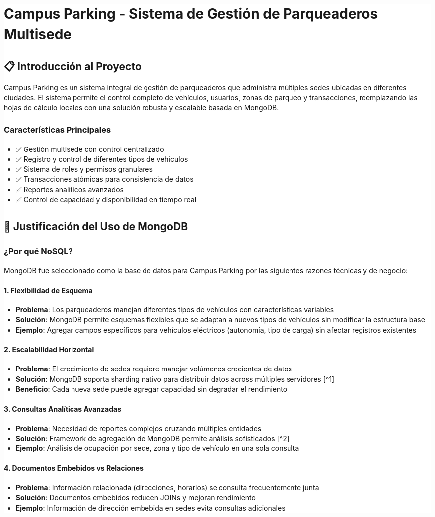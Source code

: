# Campus Parking - Sistema de Gestión de Parqueaderos Multisede

## 📋 Introducción al Proyecto

Campus Parking es un sistema integral de gestión de parqueaderos que administra múltiples sedes ubicadas en diferentes ciudades. El sistema permite el control completo de vehículos, usuarios, zonas de parqueo y transacciones, reemplazando las hojas de cálculo locales con una solución robusta y escalable basada en MongoDB.

### Características Principales

- ✅ Gestión multisede con control centralizado
- ✅ Registro y control de diferentes tipos de vehículos
- ✅ Sistema de roles y permisos granulares
- ✅ Transacciones atómicas para consistencia de datos
- ✅ Reportes analíticos avanzados
- ✅ Control de capacidad y disponibilidad en tiempo real

## 🎯 Justificación del Uso de MongoDB

### ¿Por qué NoSQL?

MongoDB fue seleccionado como la base de datos para Campus Parking por las siguientes razones técnicas y de negocio:

#### 1. **Flexibilidad de Esquema**
- **Problema**: Los parqueaderos manejan diferentes tipos de vehículos con características variables
- **Solución**: MongoDB permite esquemas flexibles que se adaptan a nuevos tipos de vehículos sin modificar la estructura base
- **Ejemplo**: Agregar campos específicos para vehículos eléctricos (autonomía, tipo de carga) sin afectar registros existentes

#### 2. **Escalabilidad Horizontal**
- **Problema**: El crecimiento de sedes requiere manejar volúmenes crecientes de datos
- **Solución**: MongoDB soporta sharding nativo para distribuir datos across múltiples servidores [^1]
- **Beneficio**: Cada nueva sede puede agregar capacidad sin degradar el rendimiento

#### 3. **Consultas Analíticas Avanzadas**
- **Problema**: Necesidad de reportes complejos cruzando múltiples entidades
- **Solución**: Framework de agregación de MongoDB permite análisis sofisticados [^2]
- **Ejemplo**: Análisis de ocupación por sede, zona y tipo de vehículo en una sola consulta

#### 4. **Documentos Embebidos vs Relaciones**
- **Problema**: Información relacionada (direcciones, horarios) se consulta frecuentemente junta
- **Solución**: Documentos embebidos reducen JOINs y mejoran rendimiento
- **Ejemplo**: Información de dirección embebida en sedes evita consultas adicionales
